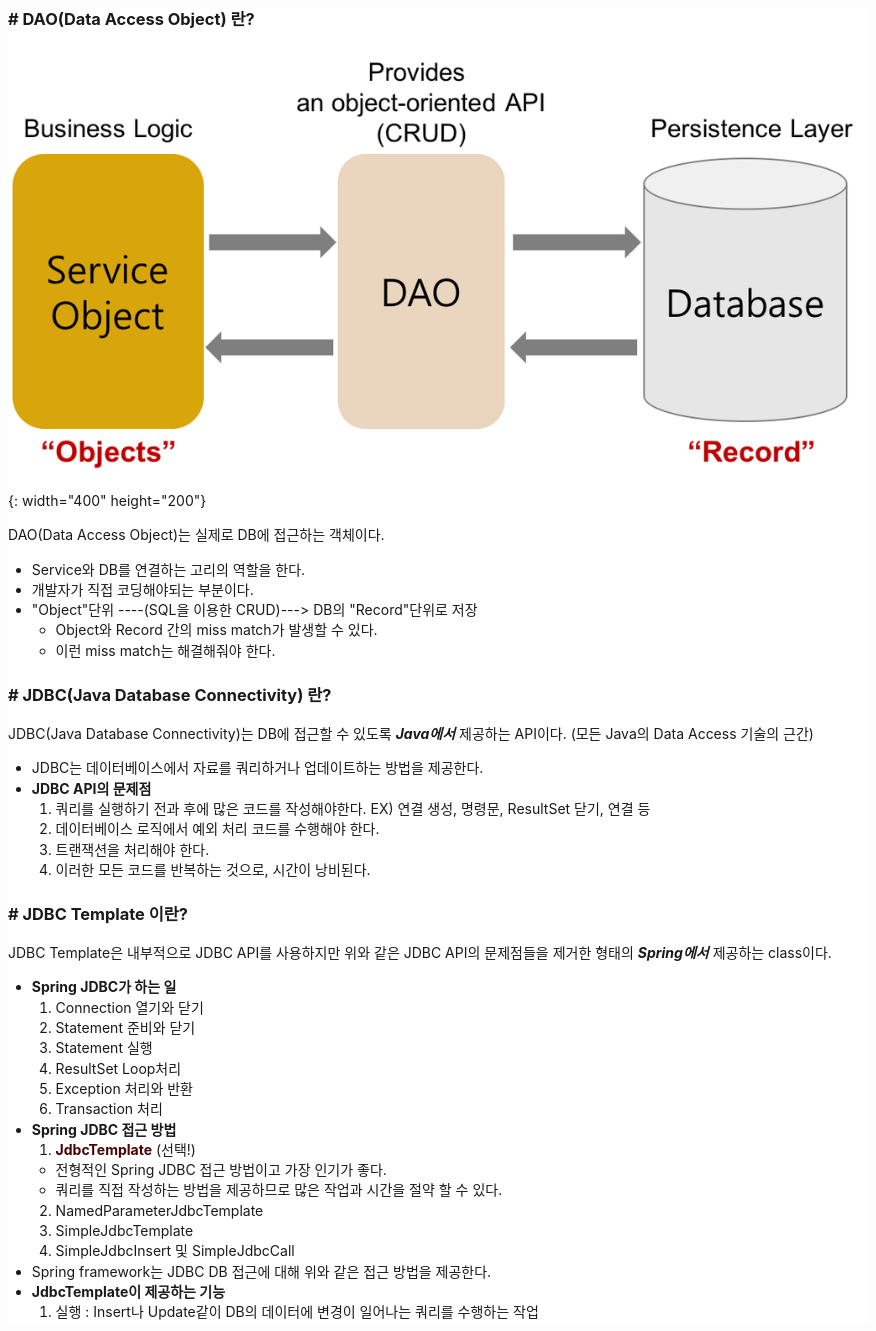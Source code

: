 
### # DAO(Data Access Object) 란?
![](/images/setting-for-dbprogramming/dao-structure.png){: width="400" height="200"}

DAO(Data Access Object)는 실제로 DB에 접근하는 객체이다.
* Service와 DB를 연결하는 고리의 역할을 한다.
* 개발자가 직접 코딩해야되는 부분이다.
* "Object"단위 ----(SQL을 이용한 CRUD)---> DB의 "Record"단위로 저장
  * Object와 Record 간의 miss match가 발생할 수 있다.
  * 이런 miss match는 해결해줘야 한다.


### # JDBC(Java Database Connectivity) 란?
JDBC(Java Database Connectivity)는 DB에 접근할 수 있도록 ***Java에서*** 제공하는 API이다. (모든 Java의 Data Access 기술의 근간)
* JDBC는 데이터베이스에서 자료를 쿼리하거나 업데이트하는 방법을 제공한다.
* **JDBC API의 문제점**
  1. 쿼리를 실행하기 전과 후에 많은 코드를 작성해야한다. EX) 연결 생성, 명령문, ResultSet 닫기, 연결 등
  2. 데이터베이스 로직에서 예외 처리 코드를 수행해야 한다.
  3. 트랜잭션을 처리해야 한다.
  4. 이러한 모든 코드를 반복하는 것으로, 시간이 낭비된다.


### # JDBC Template 이란?
JDBC Template은 내부적으로 JDBC API를 사용하지만 위와 같은 JDBC API의 문제점들을 제거한 형태의 ***Spring에서*** 제공하는 class이다.
* **Spring JDBC가 하는 일**
  1. Connection 열기와 닫기
  2. Statement 준비와 닫기
  3. Statement 실행
  4. ResultSet Loop처리
  5. Exception 처리와 반환
  6. Transaction 처리
* **Spring JDBC 접근 방법**
  1. <span style="color:#4d0000">**JdbcTemplate**</span> (선택!)
    * 전형적인 Spring JDBC 접근 방법이고 가장 인기가 좋다.
    * 쿼리를 직접 작성하는 방법을 제공하므로 많은 작업과 시간을 절약 할 수 있다.
  2. NamedParameterJdbcTemplate
  3. SimpleJdbcTemplate
  4. SimpleJdbcInsert 및 SimpleJdbcCall
* Spring framework는 JDBC DB 접근에 대해 위와 같은 접근 방법을 제공한다.
* **JdbcTemplate이 제공하는 기능**
  1. 실행 : Insert나 Update같이 DB의 데이터에 변경이 일어나는 쿼리를 수행하는 작업